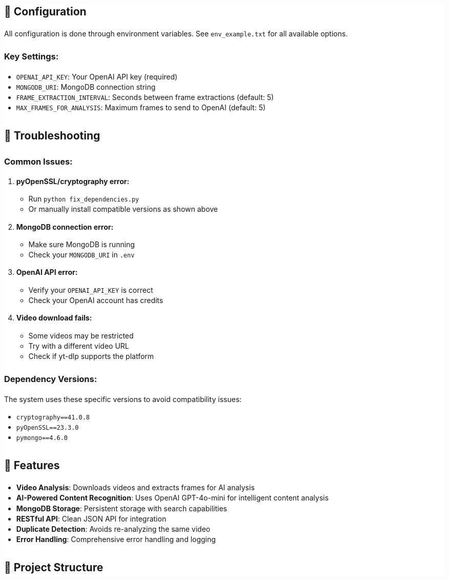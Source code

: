 ## 🔧 Configuration

All configuration is done through environment variables. See `env_example.txt` for all available options.

### Key Settings:

- `OPENAI_API_KEY`: Your OpenAI API key (required)
- `MONGODB_URI`: MongoDB connection string
- `FRAME_EXTRACTION_INTERVAL`: Seconds between frame extractions (default: 5)
- `MAX_FRAMES_FOR_ANALYSIS`: Maximum frames to send to OpenAI (default: 5)

## 🐛 Troubleshooting

### Common Issues:

1. **pyOpenSSL/cryptography error:**
   - Run `python fix_dependencies.py`
   - Or manually install compatible versions as shown above

2. **MongoDB connection error:**
   - Make sure MongoDB is running
   - Check your `MONGODB_URI` in `.env`

3. **OpenAI API error:**
   - Verify your `OPENAI_API_KEY` is correct
   - Check your OpenAI account has credits

4. **Video download fails:**
   - Some videos may be restricted
   - Try with a different video URL
   - Check if yt-dlp supports the platform

### Dependency Versions:

The system uses these specific versions to avoid compatibility issues:
- `cryptography==41.0.8`
- `pyOpenSSL==23.3.0`
- `pymongo==4.6.0`

## 🚀 Features

- **Video Analysis**: Downloads videos and extracts frames for AI analysis
- **AI-Powered Content Recognition**: Uses OpenAI GPT-4o-mini for intelligent content analysis
- **MongoDB Storage**: Persistent storage with search capabilities
- **RESTful API**: Clean JSON API for integration
- **Duplicate Detection**: Avoids re-analyzing the same video
- **Error Handling**: Comprehensive error handling and logging

## 📁 Project Structure
